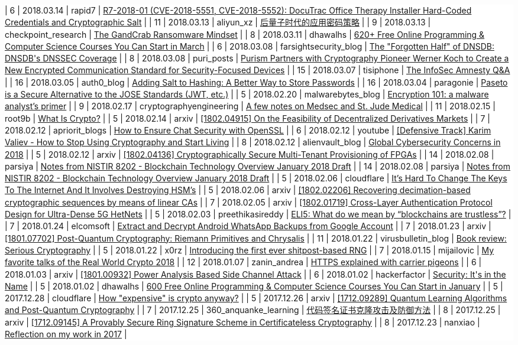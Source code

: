 | 6 | 2018.03.14 | rapid7 | [R7-2018-01 (CVE-2018-5551, CVE-2018-5552): DocuTrac Office Therapy Installer Hard-Coded Credentials and Cryptographic Salt](https://blog.rapid7.com/2018/03/14/r7-2018-01-cve-2018-5551-cve-2018-5552-docutrac-office-therapy-installer-hard-coded-credentials-and-cryptographic-salt/) |
| 11 | 2018.03.13 | aliyun_xz | [后量子时代的应用密码策略](https://xz.aliyun.com/t/2152) |
| 9 | 2018.03.13 | checkpoint_research | [The GandCrab Ransomware Mindset](https://research.checkpoint.com/gandcrab-ransomware-mindset/) |
| 8 | 2018.03.11 | dhawalhs | [620+ Free Online Programming & Computer Science Courses You Can Start in March](https://medium.com/p/68af9d45a115) |
| 6 | 2018.03.08 | farsightsecurity_blog | [The "Forgotten Half" of DNSDB: DNSDB's DNSSEC Coverage](https://www.farsightsecurity.com/2018/03/08/stsauver-DNSSEC/) |
| 8 | 2018.03.08 | puri_posts | [Purism Partners with Cryptography Pioneer Werner Koch to Create a New Encrypted Communication Standard for Security-Focused Devices](https://puri.sm/posts/purism-collaboration-with-cryptography-expert-werner-koch/) |
| 15 | 2018.03.07 | tisiphone | [The InfoSec Amnesty Q&A](https://tisiphone.net/2018/03/07/the-infosec-amnesty-qa/) |
| 16 | 2018.03.05 | auth0_blog | [Adding Salt to Hashing: A Better Way to Store Passwords](https://auth0.com/blog/adding-salt-to-hashing-a-better-way-to-store-passwords/) |
| 16 | 2018.03.04 | paragonie | [Paseto is a Secure Alternative to the JOSE Standards (JWT, etc.)](https://paragonie.com/blog/2018/03/paseto-platform-agnostic-security-tokens-is-secure-alternative-jose-standards-jwt-etc) |
| 5 | 2018.02.20 | malwarebytes_blog | [Encryption 101: a malware analyst’s primer](https://blog.malwarebytes.com/threat-analysis/2018/02/encryption-101-malware-analysts-primer/) |
| 9 | 2018.02.17 | cryptographyengineering | [A few notes on Medsec and St. Jude Medical](https://blog.cryptographyengineering.com/2018/02/17/a-few-notes-on-medsec-and-st-jude-medical/) |
| 11 | 2018.02.15 | root9b | [What Is Crypto?](https://www.root9b.com/newsroom/what-crypto) |
| 5 | 2018.02.14 | arxiv | [[1802.04915] On the Feasibility of Decentralized Derivatives Markets](https://arxiv.org/abs/1802.04915) |
| 7 | 2018.02.12 | apriorit_blogs | [How to Ensure Chat Security with OpenSSL](https://www.apriorit.com/dev-blog/522-chat-security-with-openssl) |
| 6 | 2018.02.12 | youtube | [[Defensive Track] Karim Valiev - How to Stop Using Cryptography and Start Living](https://www.youtube.com/watch?v=mKSQ6DjBz3w) |
| 8 | 2018.02.12 | alienvault_blog | [Global Cybersecurity Concerns in 2018](https://www.alienvault.com/blogs/security-essentials/global-cybersecurity-concerns-in-2018) |
| 5 | 2018.02.12 | arxiv | [[1802.04136] Cryptographically Secure Multi-Tenant Provisioning of FPGAs](https://arxiv.org/abs/1802.04136) |
| 14 | 2018.02.08 | parsiya | [Notes from NISTIR 8202 - Blockchain Technology Overview January 2018 Draft](https://parsiya.net/blog/2018-02-08-notes-from-nistir-8202---blockchain-technology-overview-january-2018-draft/) |
| 14 | 2018.02.08 | parsiya | [Notes from NISTIR 8202 - Blockchain Technology Overview January 2018 Draft](https://parsiya.net/blog/2018-02-08-notes-from-nistir-8202-blockchain-technology-overview-january-2018-draft/) |
| 5 | 2018.02.06 | cloudflare | [It’s Hard To Change The Keys To The Internet And It Involves Destroying HSM’s](https://blog.cloudflare.com/its-hard-to-change-the-keys-to-the-internet-and-it-involves-destroying-hsms/) |
| 5 | 2018.02.06 | arxiv | [[1802.02206] Recovering decimation-based cryptographic sequences by means of linear CAs](https://arxiv.org/abs/1802.02206) |
| 7 | 2018.02.05 | arxiv | [[1802.01719] Cross-Layer Authentication Protocol Design for Ultra-Dense 5G HetNets](https://arxiv.org/abs/1802.01719) |
| 5 | 2018.02.03 | preethikasireddy | [ELI5: What do we mean by “blockchains are trustless”?](https://medium.com/p/aa420635d5f6) |
| 7 | 2018.01.24 | elcomsoft | [Extract and Decrypt Android WhatsApp Backups from Google Account](https://blog.elcomsoft.com/2018/01/extract-and-decrypt-whatsapp-backups-from-google/) |
| 7 | 2018.01.23 | arxiv | [[1801.07702] Post-Quantum Cryptography: Riemann Primitives and Chrysalis](https://arxiv.org/abs/1801.07702) |
| 11 | 2018.01.22 | virusbulletin_blog | [Book review: Serious Cryptography](https://www.virusbulletin.com/blog/2018/01/book-review-serious-cryptography/) |
| 5 | 2018.01.22 | x0rz | [Introducing the first ever shitpost-based RNG](https://medium.com/p/c5422bfce257) |
| 7 | 2018.01.15 | mijailovic | [My favorite talks of the Real World Crypto 2018](https://mijailovic.net/2018/01/15/rwc-2018/) |
| 12 | 2018.01.07 | zanin_andrea | [HTTPS explained with carrier pigeons](https://medium.com/p/7029d2193351) |
| 6 | 2018.01.03 | arxiv | [[1801.00932] Power Analysis Based Side Channel Attack](https://arxiv.org/abs/1801.00932) |
| 6 | 2018.01.02 | hackerfactor | [Security: It's in the Name](http://hackerfactor.com/blog/index.php?/archives/790-Security-Its-in-the-Name.html) |
| 5 | 2018.01.02 | dhawalhs | [600 Free Online Programming & Computer Science Courses You Can Start in January](https://medium.com/p/3d4b1ed473aa) |
| 5 | 2017.12.28 | cloudflare | [How "expensive" is crypto anyway?](https://blog.cloudflare.com/how-expensive-is-crypto-anyway/) |
| 5 | 2017.12.26 | arxiv | [[1712.09289] Quantum Learning Algorithms and Post-Quantum Cryptography](https://arxiv.org/abs/1712.09289) |
| 7 | 2017.12.25 | 360_anquanke_learning | [代码签名证书克隆攻击及防御方法](https://www.anquanke.com/post/id/92184/) |
| 8 | 2017.12.25 | arxiv | [[1712.09145] A Provably Secure Ring Signature Scheme in Certificateless Cryptography](https://arxiv.org/abs/1712.09145) |
| 8 | 2017.12.23 | nanxiao | [Reflection on my work in 2017](http://nanxiao.me/en/reflection-on-my-work-in-2017/) |